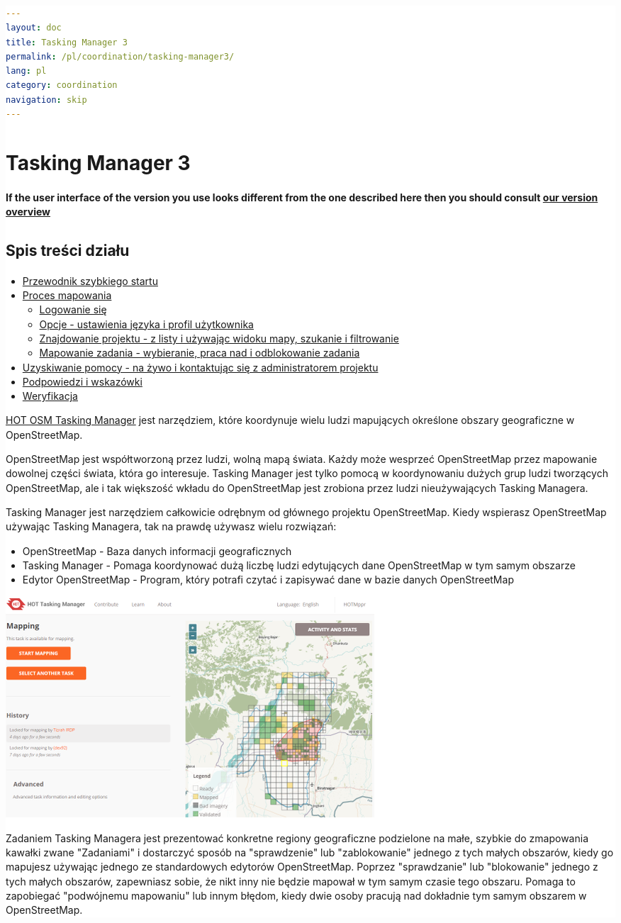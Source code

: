 ```yaml
---
layout: doc
title: Tasking Manager 3
permalink: /pl/coordination/tasking-manager3/
lang: pl
category: coordination
navigation: skip
---
```


# Tasking Manager 3


**If the user interface of the version you use looks different from the one described here then you should consult [our version overview](/en/coordination/tm-disambiguation)**

Spis treści działu
-------------
-  [Przewodnik szybkiego startu](/pl/coordination/tasking-manager3/#quick-start-guide)  
-  [Proces mapowania](/pl/coordination/tasking-manager3/#mapping-process)  
    -  [Logowanie się](/pl/coordination/tasking-manager3/#tasking-manager-login)  
    -  [Opcje - ustawienia języka i profil użytkownika](/pl/coordination/tasking-manager3/#options-amp-links)  
    -  [Znajdowanie projektu - z listy i używając widoku mapy, szukanie i filtrowanie](/pl/coordination/tasking-manager3/#finding-a-project---tasking-manager-contribute-screen)  
    -  [Mapowanie zadania - wybieranie, praca nad i odblokowanie zadania](/pl/coordination/tasking-manager3/#mapping-via-the-tasking-manager) 
-  [Uzyskiwanie pomocy - na żywo i kontaktując się z administratorem projektu](/pl/coordination/tasking-manager3/#getting-help)  
-  [Podpowiedzi i wskazówki](/pl/coordination/tasking-manager3/#editing-hints-and-tips)
-  [Weryfikacja](/pl/coordination/tasking-manager3/#validation)

[HOT OSM Tasking Manager](http://tasks.hotosm.org) jest narzędziem, które koordynuje wielu ludzi mapujących określone obszary geograficzne w OpenStreetMap.

OpenStreetMap jest współtworzoną przez ludzi, wolną mapą świata. Każdy może wesprzeć OpenStreetMap przez mapowanie dowolnej części świata, która go interesuje. Tasking Manager jest tylko pomocą w koordynowaniu dużych grup ludzi tworzących OpenStreetMap, ale i tak większość wkładu do OpenStreetMap jest zrobiona przez ludzi nieużywających Tasking Managera.

Tasking Manager jest narzędziem całkowicie odrębnym od głównego projektu OpenStreetMap. Kiedy wspierasz OpenStreetMap używając Tasking Managera, tak na prawdę używasz wielu rozwiązań:

* OpenStreetMap - Baza danych informacji geograficznych
* Tasking Manager - Pomaga koordynować dużą liczbę ludzi edytujących dane OpenStreetMap w tym samym obszarze
* Edytor OpenStreetMap - Program, który potrafi czytać i zapisywać dane w bazie danych OpenStreetMap

![TM overview][]

Zadaniem Tasking Managera jest prezentować konkretne regiony geograficzne podzielone na małe, szybkie do zmapowania kawałki zwane "Zadaniami" i dostarczyć sposób na "sprawdzenie" lub "zablokowanie" jednego z tych małych obszarów, kiedy go mapujesz używając jednego ze standardowych edytorów OpenStreetMap. Poprzez "sprawdzanie" lub "blokowanie" jednego z tych małych obszarów, zapewniasz sobie, że nikt inny nie będzie mapował w tym samym czasie tego obszaru. Pomaga to zapobiegać "podwójnemu mapowaniu" lub innym błędom, kiedy dwie osoby pracują nad dokładnie tym samym obszarem w OpenStreetMap.


[TM overview]: /images/coordination/tasking_manager_overview.png
[TM Quick Start 1]: /images/coordination/tasking_manager_qs1.png
[TM Quick Start 2]: /images/coordination/tasking_manager_qs2.png
[TM Quick Start 3]: /images/coordination/tasking_manager_qs3.png
[TM Quick Start 4]: /images/coordination/tasking_manager_qs4.png
[TM Quick Start 5]: /images/coordination/tasking_manager_qs5.png
[TM Quick Start 6]: /images/coordination/tasking_manager_qs6.png
[TM Quick Start 7]: /images/coordination/tasking_manager_qs7.png
[TM Quick Start 8]: /images/coordination/tasking_manager_qs8.png
[TM login 1]: /images/coordination/tasking_manager_login1.png
[TM login 2]: /images/coordination/tasking_manager_login2.png
[TM login 3]: /images/coordination/tasking_manager_login3.png
[TM contribute]: /images/coordination/tasking_manager_contribute.png
[TM map tab]: /images/coordination/tasking_manager_map_tab.png
[TM unlock]: /images/coordination/tasking_manager_unlock_task.png
[TM project map]: /images/coordination/tasking_manager_project_map.png
[TM project description]: /images/coordination/tasking_manager_project_description.png
[TM comments]: /images/coordination/tasking_manager_comments.png
[TM task selection]: /images/coordination/tasking_manager_task_selection.png
[TM select for validation]: /images/coordination/tasking_manager_validation_selection.png
[TM multi selection]: /images/coordination/tasking_manager_multi_selection.png